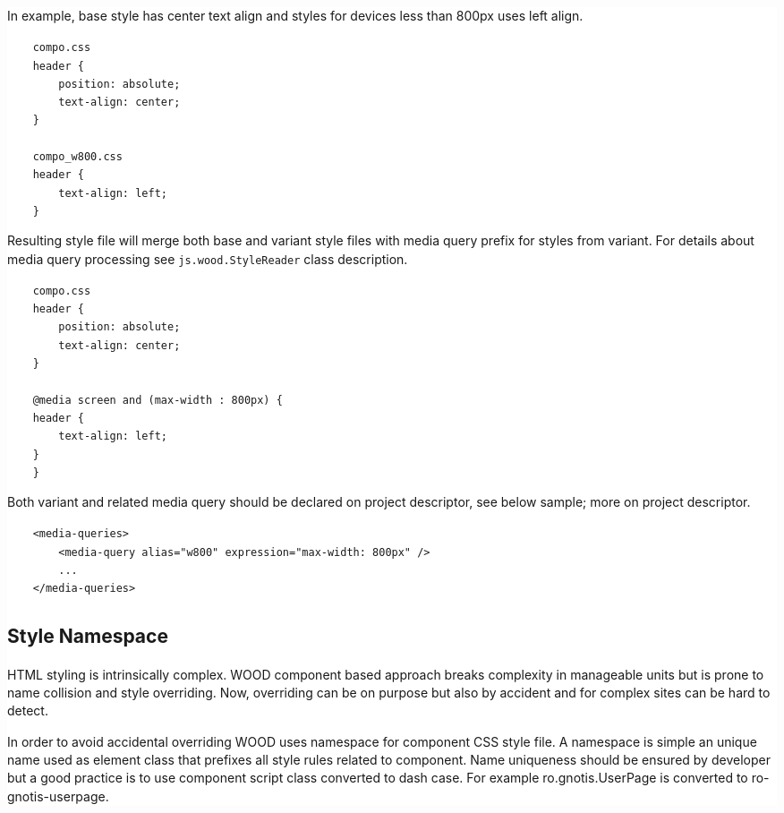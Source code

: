 In example, base style has center text align and styles for devices less than 800px uses left align.

```
    compo.css
    header {
        position: absolute;
        text-align: center;
    }
    
    compo_w800.css
    header {
        text-align: left;
    }
```

Resulting style file will merge both base and variant style files with media query prefix for styles from variant. For details about media query processing see `js.wood.StyleReader` class description.

```
    compo.css
    header {
        position: absolute;
        text-align: center;
    }
    
    @media screen and (max-width : 800px) {
    header {
        text-align: left;
    }
    }
```

Both variant and related media query should be declared on project descriptor, see below sample; more on project descriptor.

```
	<media-queries>
		<media-query alias="w800" expression="max-width: 800px" />
		...
	</media-queries>
```



## Style Namespace

HTML styling is intrinsically complex. WOOD component based approach breaks complexity in manageable units but is prone to name collision and style overriding. Now, overriding can be on purpose but also by accident and for complex sites can be hard to detect.

In order to avoid accidental overriding WOOD uses namespace for component CSS style file. A namespace is simple an unique name used as element class that prefixes all style rules related to component. Name uniqueness should be ensured by developer but a good practice is to use component script class converted to dash case. For example ro.gnotis.UserPage is converted to ro-gnotis-userpage.

